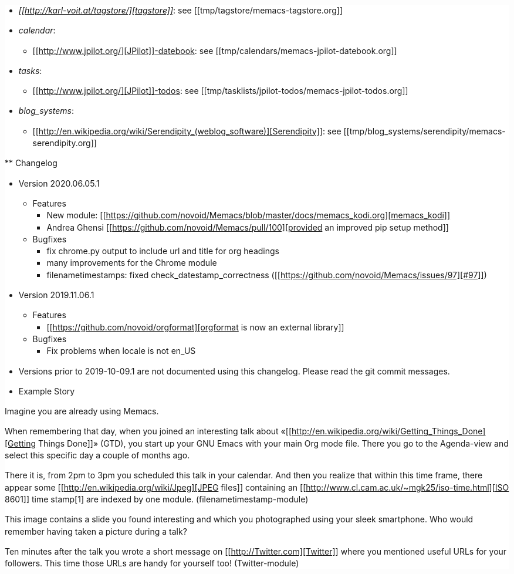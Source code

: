- *[[http://karl-voit.at/tagstore/][tagstore]]*: see [[tmp/tagstore/memacs-tagstore.org]]

- *calendar*:
  - [[http://www.jpilot.org/][JPilot]]-datebook: see [[tmp/calendars/memacs-jpilot-datebook.org]]

- *tasks*:
  - [[http://www.jpilot.org/][JPilot]]-todos: see [[tmp/tasklists/jpilot-todos/memacs-jpilot-todos.org]]

- *blog_systems*:
  - [[http://en.wikipedia.org/wiki/Serendipity_(weblog_software)][Serendipity]]: see [[tmp/blog_systems/serendipity/memacs-serendipity.org]]

** Changelog

- Version 2020.06.05.1
  - Features
    - New module: [[https://github.com/novoid/Memacs/blob/master/docs/memacs_kodi.org][memacs_kodi]]
    - Andrea Ghensi [[https://github.com/novoid/Memacs/pull/100][provided an improved pip setup method]]
  - Bugfixes
    - fix chrome.py output to include url and title for org headings
    - many improvements for the Chrome module
    - filenametimestamps: fixed check_datestamp_correctness ([[https://github.com/novoid/Memacs/issues/97][#97]])

- Version 2019.11.06.1
  - Features
    - [[https://github.com/novoid/orgformat][orgformat is now an external library]]
  - Bugfixes
    - Fix problems when locale is not en_US

- Versions prior to 2019-10-09.1 are not documented using this
  changelog. Please read the git commit messages.

* Example Story

Imagine you are already using Memacs.

When remembering that day, when you joined an interesting talk about
«[[http://en.wikipedia.org/wiki/Getting_Things_Done][Getting Things Done]]» (GTD), you start up your GNU Emacs with your main
Org mode file. There you go to the Agenda-view and select this
specific day a couple of months ago.

There it is, from 2pm to 3pm you scheduled this talk in your calendar.
And then you realize that within this time frame, there appear some
[[http://en.wikipedia.org/wiki/Jpeg][JPEG files]] containing an [[http://www.cl.cam.ac.uk/~mgk25/iso-time.html][ISO 8601]] time stamp[1] are indexed by one
module. (filenametimestamp-module)

This image contains a slide you found interesting and which you
photographed using your sleek smartphone. Who would remember having
taken a picture during a talk?

Ten minutes after the talk you wrote a short message on [[http://Twitter.com][Twitter]] where
you mentioned useful URLs for your followers. This time those URLs are
handy for yourself too! (Twitter-module)
